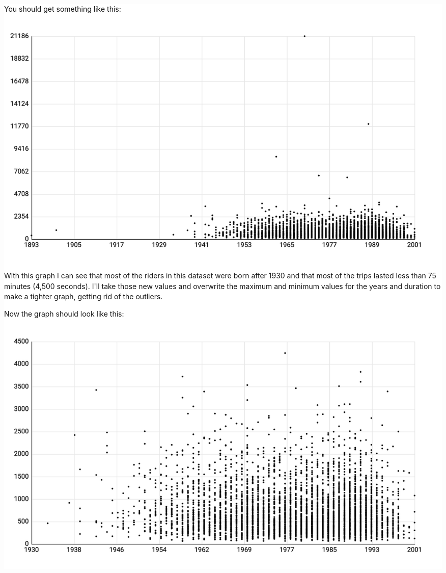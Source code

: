 You should get something like this:
![02_Ellipses.png](https://github.com/CenterForSpatialResearch/dataviz_tutorials/blob/master/00_Images/04_Data/02_Ellipses.png)

With this graph I can see that most of the riders in this dataset were born after 1930 and that most of the trips lasted less than 75 minutes (4,500 seconds). I'll take those new values and overwrite the maximum and minimum values for the years and duration to make a tighter graph, getting rid of the outliers.

Now the graph should look like this:
![03_AdjustedValues.png](https://github.com/CenterForSpatialResearch/dataviz_tutorials/blob/master/00_Images/04_Data/03_AdjustedValues.png)
